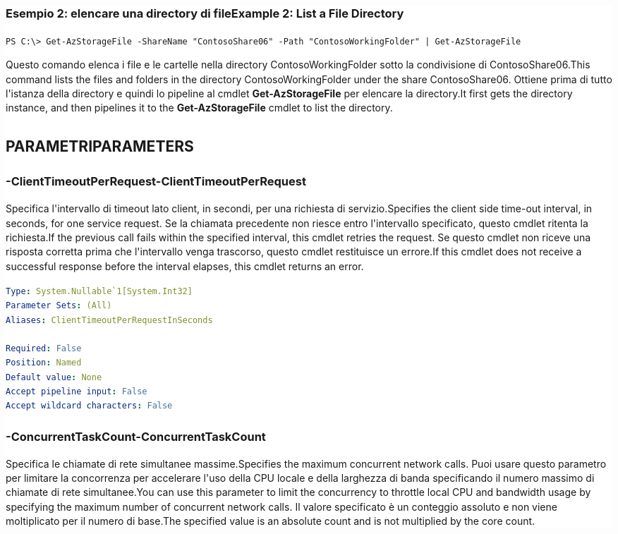 ### <span data-ttu-id="ad548-117">Esempio 2: elencare una directory di file</span><span class="sxs-lookup"><span data-stu-id="ad548-117">Example 2: List a File Directory</span></span>
```
PS C:\> Get-AzStorageFile -ShareName "ContosoShare06" -Path "ContosoWorkingFolder" | Get-AzStorageFile
```

<span data-ttu-id="ad548-118">Questo comando elenca i file e le cartelle nella directory ContosoWorkingFolder sotto la condivisione di ContosoShare06.</span><span class="sxs-lookup"><span data-stu-id="ad548-118">This command lists the files and folders in the directory ContosoWorkingFolder under the share ContosoShare06.</span></span>
<span data-ttu-id="ad548-119">Ottiene prima di tutto l'istanza della directory e quindi lo pipeline al cmdlet **Get-AzStorageFile** per elencare la directory.</span><span class="sxs-lookup"><span data-stu-id="ad548-119">It first gets the directory instance, and then pipelines it to the **Get-AzStorageFile** cmdlet to list the directory.</span></span>

## <span data-ttu-id="ad548-120">PARAMETRI</span><span class="sxs-lookup"><span data-stu-id="ad548-120">PARAMETERS</span></span>

### <span data-ttu-id="ad548-121">-ClientTimeoutPerRequest</span><span class="sxs-lookup"><span data-stu-id="ad548-121">-ClientTimeoutPerRequest</span></span>
<span data-ttu-id="ad548-122">Specifica l'intervallo di timeout lato client, in secondi, per una richiesta di servizio.</span><span class="sxs-lookup"><span data-stu-id="ad548-122">Specifies the client side time-out interval, in seconds, for one service request.</span></span>
<span data-ttu-id="ad548-123">Se la chiamata precedente non riesce entro l'intervallo specificato, questo cmdlet ritenta la richiesta.</span><span class="sxs-lookup"><span data-stu-id="ad548-123">If the previous call fails within the specified interval, this cmdlet retries the request.</span></span>
<span data-ttu-id="ad548-124">Se questo cmdlet non riceve una risposta corretta prima che l'intervallo venga trascorso, questo cmdlet restituisce un errore.</span><span class="sxs-lookup"><span data-stu-id="ad548-124">If this cmdlet does not receive a successful response before the interval elapses, this cmdlet returns an error.</span></span>

```yaml
Type: System.Nullable`1[System.Int32]
Parameter Sets: (All)
Aliases: ClientTimeoutPerRequestInSeconds

Required: False
Position: Named
Default value: None
Accept pipeline input: False
Accept wildcard characters: False
```

### <span data-ttu-id="ad548-125">-ConcurrentTaskCount</span><span class="sxs-lookup"><span data-stu-id="ad548-125">-ConcurrentTaskCount</span></span>
<span data-ttu-id="ad548-126">Specifica le chiamate di rete simultanee massime.</span><span class="sxs-lookup"><span data-stu-id="ad548-126">Specifies the maximum concurrent network calls.</span></span>
<span data-ttu-id="ad548-127">Puoi usare questo parametro per limitare la concorrenza per accelerare l'uso della CPU locale e della larghezza di banda specificando il numero massimo di chiamate di rete simultanee.</span><span class="sxs-lookup"><span data-stu-id="ad548-127">You can use this parameter to limit the concurrency to throttle local CPU and bandwidth usage by specifying the maximum number of concurrent network calls.</span></span>
<span data-ttu-id="ad548-128">Il valore specificato è un conteggio assoluto e non viene moltiplicato per il numero di base.</span><span class="sxs-lookup"><span data-stu-id="ad548-128">The specified value is an absolute count and is not multiplied by the core count.</span></span>